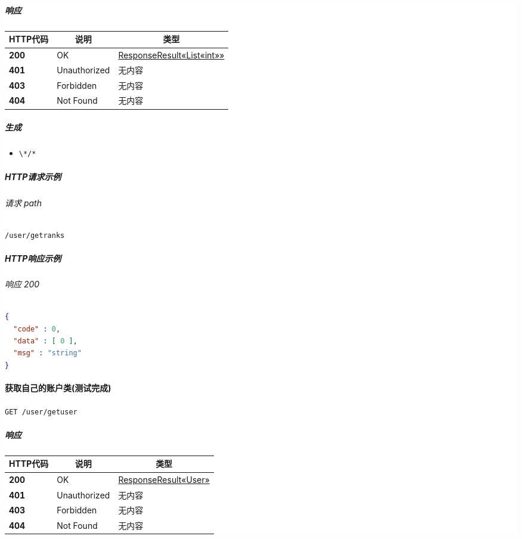 
##### 响应

|HTTP代码|说明|类型|
|---|---|---|
|**200**|OK|[ResponseResult«List«int»»](#6f832e606553701536847de28df30e6d)|
|**401**|Unauthorized|无内容|
|**403**|Forbidden|无内容|
|**404**|Not Found|无内容|


##### 生成

* `\*/*`


##### HTTP请求示例

###### 请求 path
```
/user/getranks
```


##### HTTP响应示例

###### 响应 200
```json
{
  "code" : 0,
  "data" : [ 0 ],
  "msg" : "string"
}
```


<a name="getuserusingget"></a>
#### 获取自己的账户类(测试完成)
```
GET /user/getuser
```


##### 响应

|HTTP代码|说明|类型|
|---|---|---|
|**200**|OK|[ResponseResult«User»](#1a0d4ca65a630c3c812d7e1c11e0cdd8)|
|**401**|Unauthorized|无内容|
|**403**|Forbidden|无内容|
|**404**|Not Found|无内容|
